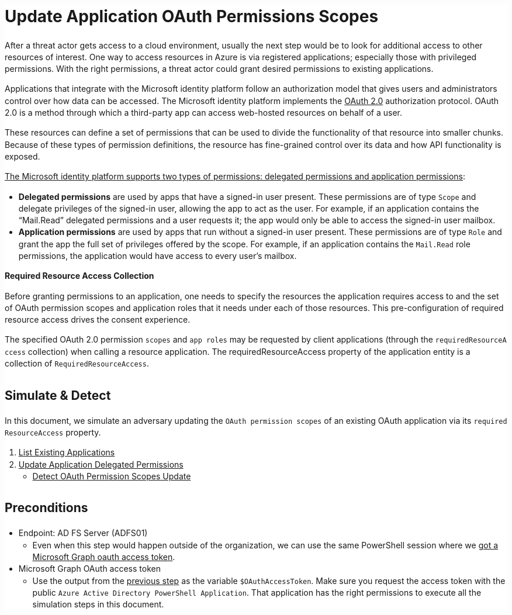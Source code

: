 # Update Application OAuth Permissions Scopes

After a threat actor gets access to a cloud environment, usually the next step would be to look for additional access to other resources of interest. One way to access resources in Azure is via registered applications; especially those with privileged permissions. With the right permissions, a threat actor could grant desired permissions to existing applications.

Applications that integrate with the Microsoft identity platform follow an authorization model that gives users and administrators control over how data can be accessed. The Microsoft identity platform implements the [OAuth 2.0](https://docs.microsoft.com/en-us/azure/active-directory/develop/active-directory-v2-protocols) authorization protocol. OAuth 2.0 is a method through which a third-party app can access web-hosted resources on behalf of a user.

These resources can define a set of permissions that can be used to divide the functionality of that resource into smaller chunks. Because of these types of permission definitions, the resource has fine-grained control over its data and how API functionality is exposed.

[The Microsoft identity platform supports two types of permissions: delegated permissions and application permissions](https://docs.microsoft.com/en-us/azure/active-directory/develop/v2-permissions-and-consent):

* **Delegated permissions** are used by apps that have a signed-in user present. These permissions are of type `Scope` and delegate privileges of the signed-in user, allowing the app to act as the user. For example, if an application contains the “Mail.Read” delegated permissions and a user requests it; the app would only be able to access the signed-in user mailbox.
* **Application permissions** are used by apps that run without a signed-in user present. These permissions are of type `Role` and grant the app the full set of privileges offered by the scope. For example, if an application contains the `Mail.Read` role permissions, the application would have access to every user’s mailbox.


**Required Resource Access Collection**

Before granting permissions to an application, one needs to specify the resources the application requires access to and the set of OAuth permission scopes and application roles that it needs under each of those resources. This pre-configuration of required resource access drives the consent experience.

The specified OAuth 2.0 permission `scopes` and `app roles` may be requested by client applications (through the `requiredResourceAccess` collection) when calling a resource application. The requiredResourceAccess property of the application entity is a collection of `RequiredResourceAccess`.

## Simulate & Detect

In this document, we simulate an adversary updating the `OAuth permission scopes` of an existing OAuth application via its `requiredResourceAccess` property.

1.	[List Existing Applications](#list-existing-applications)
2.	[Update Application Delegated Permissions](#update-application-delegated-permissions)
    * [Detect OAuth Permission Scopes Update](#detect-oauth-permission-scopes-update)

## Preconditions

* Endpoint: AD FS Server (ADFS01)
  * Even when this step would happen outside of the organization, we can use the same PowerShell session where we [got a Microsoft Graph oauth access token](../persistence/getOAuthTokenWithSAMLAssertion.md).
* Microsoft Graph OAuth access token
  * Use the output from the [previous step](../persistence/getOAuthTokenWithSAMLAssertion.md) as the variable `$OAuthAccessToken`. Make sure you request the access token with the public `Azure Active Directory PowerShell Application`. That application has the right permissions to execute all the simulation steps in this document.
